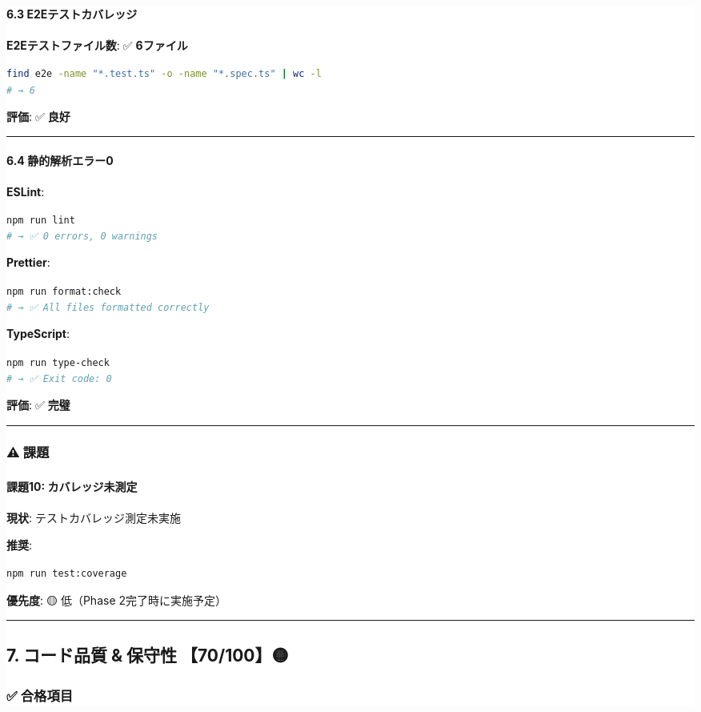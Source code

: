 #### 6.3 E2Eテストカバレッジ

**E2Eテストファイル数**: ✅ **6ファイル**

```bash
find e2e -name "*.test.ts" -o -name "*.spec.ts" | wc -l
# → 6
```

**評価**: ✅ **良好**

---

#### 6.4 静的解析エラー0

**ESLint**:

```bash
npm run lint
# → ✅ 0 errors, 0 warnings
```

**Prettier**:

```bash
npm run format:check
# → ✅ All files formatted correctly
```

**TypeScript**:

```bash
npm run type-check
# → ✅ Exit code: 0
```

**評価**: ✅ **完璧**

---

### ⚠️ 課題

#### 課題10: カバレッジ未測定

**現状**: テストカバレッジ測定未実施

**推奨**:

```bash
npm run test:coverage
```

**優先度**: 🟡 低（Phase 2完了時に実施予定）

---

## 7. コード品質 & 保守性 【70/100】🟡

### ✅ 合格項目
